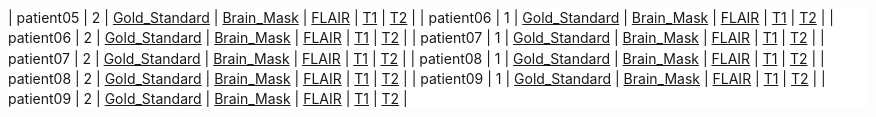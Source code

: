 | patient05 | 2 | [Gold\_Standard](longitudinal/coregistered//patient05/gt.nii.gz) | [Brain\_Mask](longitudinal/coregistered//patient05/brainmask.nii.gz) | [FLAIR](longitudinal/coregistered//patient05/study2_FLAIR.nii.gz) | [T1](longitudinal/coregistered//patient05/study2_T1W.nii.gz) | [T2](longitudinal/coregistered//patient05/study2_T2W.nii.gz) |
| patient06 | 1 | [Gold\_Standard](longitudinal/coregistered//patient06/gt.nii.gz) | [Brain\_Mask](longitudinal/coregistered//patient06/brainmask.nii.gz) | [FLAIR](longitudinal/coregistered//patient06/study1_FLAIR.nii.gz) | [T1](longitudinal/coregistered//patient06/study1_T1W.nii.gz) | [T2](longitudinal/coregistered//patient06/study1_T2W.nii.gz) |
| patient06 | 2 | [Gold\_Standard](longitudinal/coregistered//patient06/gt.nii.gz) | [Brain\_Mask](longitudinal/coregistered//patient06/brainmask.nii.gz) | [FLAIR](longitudinal/coregistered//patient06/study2_FLAIR.nii.gz) | [T1](longitudinal/coregistered//patient06/study2_T1W.nii.gz) | [T2](longitudinal/coregistered//patient06/study2_T2W.nii.gz) |
| patient07 | 1 | [Gold\_Standard](longitudinal/coregistered//patient07/gt.nii.gz) | [Brain\_Mask](longitudinal/coregistered//patient07/brainmask.nii.gz) | [FLAIR](longitudinal/coregistered//patient07/study1_FLAIR.nii.gz) | [T1](longitudinal/coregistered//patient07/study1_T1W.nii.gz) | [T2](longitudinal/coregistered//patient07/study1_T2W.nii.gz) |
| patient07 | 2 | [Gold\_Standard](longitudinal/coregistered//patient07/gt.nii.gz) | [Brain\_Mask](longitudinal/coregistered//patient07/brainmask.nii.gz) | [FLAIR](longitudinal/coregistered//patient07/study2_FLAIR.nii.gz) | [T1](longitudinal/coregistered//patient07/study2_T1W.nii.gz) | [T2](longitudinal/coregistered//patient07/study2_T2W.nii.gz) |
| patient08 | 1 | [Gold\_Standard](longitudinal/coregistered//patient08/gt.nii.gz) | [Brain\_Mask](longitudinal/coregistered//patient08/brainmask.nii.gz) | [FLAIR](longitudinal/coregistered//patient08/study1_FLAIR.nii.gz) | [T1](longitudinal/coregistered//patient08/study1_T1W.nii.gz) | [T2](longitudinal/coregistered//patient08/study1_T2W.nii.gz) |
| patient08 | 2 | [Gold\_Standard](longitudinal/coregistered//patient08/gt.nii.gz) | [Brain\_Mask](longitudinal/coregistered//patient08/brainmask.nii.gz) | [FLAIR](longitudinal/coregistered//patient08/study2_FLAIR.nii.gz) | [T1](longitudinal/coregistered//patient08/study2_T1W.nii.gz) | [T2](longitudinal/coregistered//patient08/study2_T2W.nii.gz) |
| patient09 | 1 | [Gold\_Standard](longitudinal/coregistered//patient09/gt.nii.gz) | [Brain\_Mask](longitudinal/coregistered//patient09/brainmask.nii.gz) | [FLAIR](longitudinal/coregistered//patient09/study1_FLAIR.nii.gz) | [T1](longitudinal/coregistered//patient09/study1_T1W.nii.gz) | [T2](longitudinal/coregistered//patient09/study1_T2W.nii.gz) |
| patient09 | 2 | [Gold\_Standard](longitudinal/coregistered//patient09/gt.nii.gz) | [Brain\_Mask](longitudinal/coregistered//patient09/brainmask.nii.gz) | [FLAIR](longitudinal/coregistered//patient09/study2_FLAIR.nii.gz) | [T1](longitudinal/coregistered//patient09/study2_T1W.nii.gz) | [T2](longitudinal/coregistered//patient09/study2_T2W.nii.gz) |
